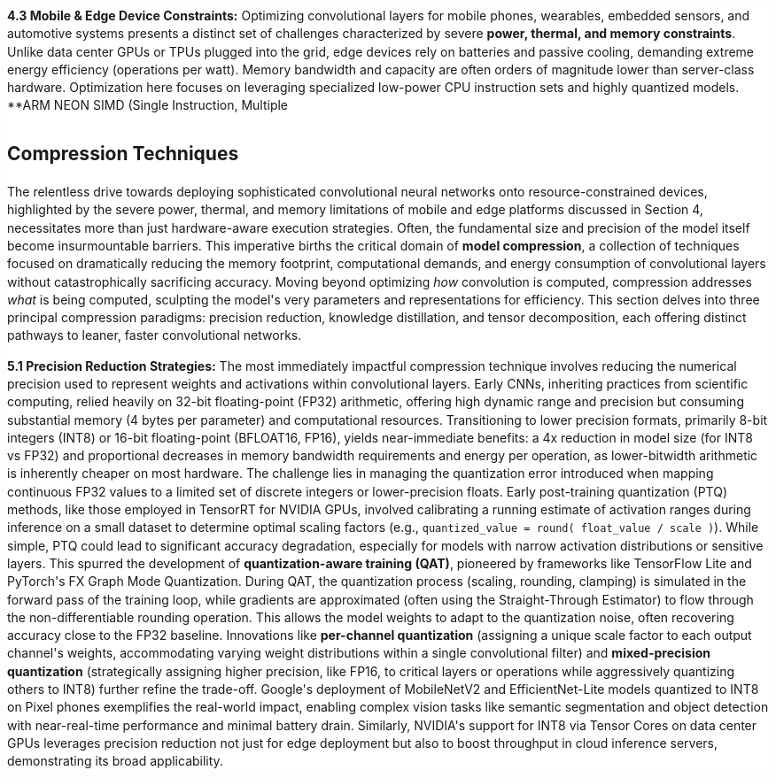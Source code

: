 
**4.3 Mobile & Edge Device Constraints:** Optimizing convolutional layers for mobile phones, wearables, embedded sensors, and automotive systems presents a distinct set of challenges characterized by severe **power, thermal, and memory constraints**. Unlike data center GPUs or TPUs plugged into the grid, edge devices rely on batteries and passive cooling, demanding extreme energy efficiency (operations per watt). Memory bandwidth and capacity are often orders of magnitude lower than server-class hardware. Optimization here focuses on leveraging specialized low-power CPU instruction sets and highly quantized models. **ARM NEON SIMD (Single Instruction, Multiple

## Compression Techniques

The relentless drive towards deploying sophisticated convolutional neural networks onto resource-constrained devices, highlighted by the severe power, thermal, and memory limitations of mobile and edge platforms discussed in Section 4, necessitates more than just hardware-aware execution strategies. Often, the fundamental size and precision of the model itself become insurmountable barriers. This imperative births the critical domain of **model compression**, a collection of techniques focused on dramatically reducing the memory footprint, computational demands, and energy consumption of convolutional layers without catastrophically sacrificing accuracy. Moving beyond optimizing *how* convolution is computed, compression addresses *what* is being computed, sculpting the model's very parameters and representations for efficiency. This section delves into three principal compression paradigms: precision reduction, knowledge distillation, and tensor decomposition, each offering distinct pathways to leaner, faster convolutional networks.

**5.1 Precision Reduction Strategies:** The most immediately impactful compression technique involves reducing the numerical precision used to represent weights and activations within convolutional layers. Early CNNs, inheriting practices from scientific computing, relied heavily on 32-bit floating-point (FP32) arithmetic, offering high dynamic range and precision but consuming substantial memory (4 bytes per parameter) and computational resources. Transitioning to lower precision formats, primarily 8-bit integers (INT8) or 16-bit floating-point (BFLOAT16, FP16), yields near-immediate benefits: a 4x reduction in model size (for INT8 vs FP32) and proportional decreases in memory bandwidth requirements and energy per operation, as lower-bitwidth arithmetic is inherently cheaper on most hardware. The challenge lies in managing the quantization error introduced when mapping continuous FP32 values to a limited set of discrete integers or lower-precision floats. Early post-training quantization (PTQ) methods, like those employed in TensorRT for NVIDIA GPUs, involved calibrating a running estimate of activation ranges during inference on a small dataset to determine optimal scaling factors (e.g., `quantized_value = round( float_value / scale )`). While simple, PTQ could lead to significant accuracy degradation, especially for models with narrow activation distributions or sensitive layers. This spurred the development of **quantization-aware training (QAT)**, pioneered by frameworks like TensorFlow Lite and PyTorch's FX Graph Mode Quantization. During QAT, the quantization process (scaling, rounding, clamping) is simulated in the forward pass of the training loop, while gradients are approximated (often using the Straight-Through Estimator) to flow through the non-differentiable rounding operation. This allows the model weights to adapt to the quantization noise, often recovering accuracy close to the FP32 baseline. Innovations like **per-channel quantization** (assigning a unique scale factor to each output channel's weights, accommodating varying weight distributions within a single convolutional filter) and **mixed-precision quantization** (strategically assigning higher precision, like FP16, to critical layers or operations while aggressively quantizing others to INT8) further refine the trade-off. Google's deployment of MobileNetV2 and EfficientNet-Lite models quantized to INT8 on Pixel phones exemplifies the real-world impact, enabling complex vision tasks like semantic segmentation and object detection with near-real-time performance and minimal battery drain. Similarly, NVIDIA's support for INT8 via Tensor Cores on data center GPUs leverages precision reduction not just for edge deployment but also to boost throughput in cloud inference servers, demonstrating its broad applicability.
